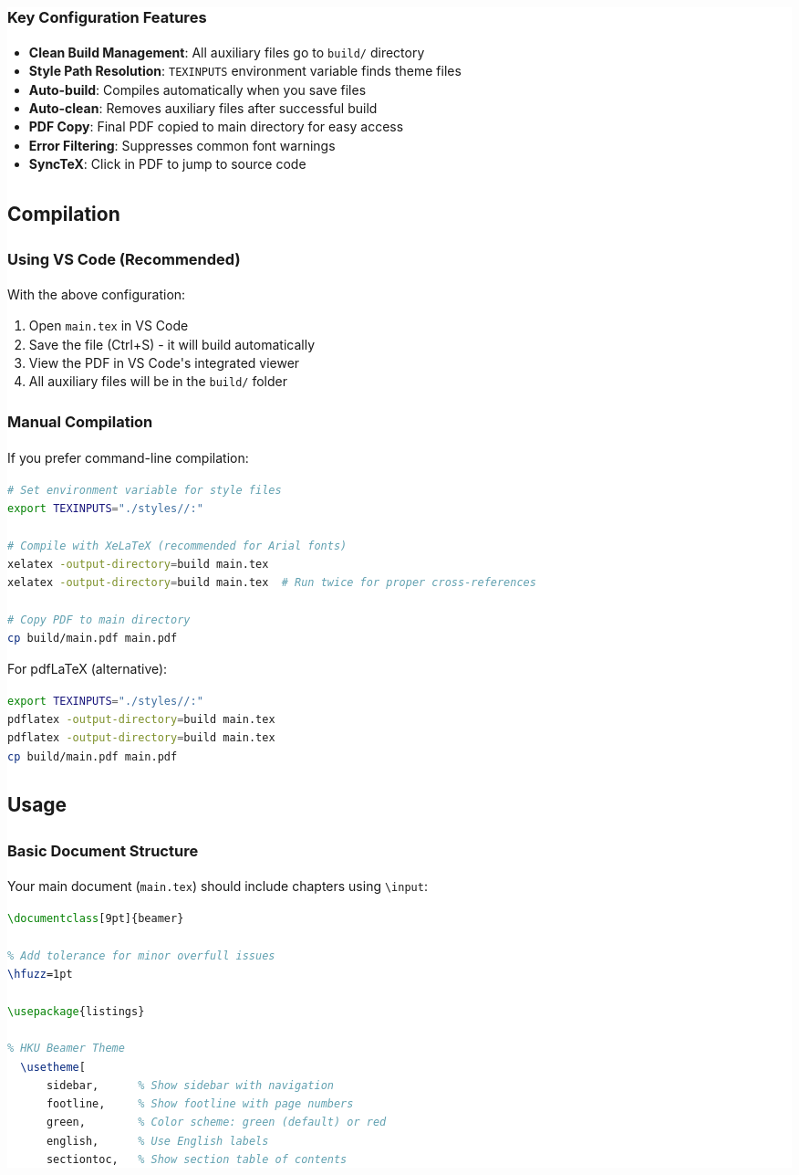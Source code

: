 ### Key Configuration Features

- **Clean Build Management**: All auxiliary files go to `build/` directory
- **Style Path Resolution**: `TEXINPUTS` environment variable finds theme files
- **Auto-build**: Compiles automatically when you save files
- **Auto-clean**: Removes auxiliary files after successful build
- **PDF Copy**: Final PDF copied to main directory for easy access
- **Error Filtering**: Suppresses common font warnings
- **SyncTeX**: Click in PDF to jump to source code

## Compilation

### Using VS Code (Recommended)

With the above configuration:
1. Open `main.tex` in VS Code
2. Save the file (Ctrl+S) - it will build automatically
3. View the PDF in VS Code's integrated viewer
4. All auxiliary files will be in the `build/` folder

### Manual Compilation

If you prefer command-line compilation:

```bash
# Set environment variable for style files
export TEXINPUTS="./styles//:"

# Compile with XeLaTeX (recommended for Arial fonts)
xelatex -output-directory=build main.tex
xelatex -output-directory=build main.tex  # Run twice for proper cross-references

# Copy PDF to main directory
cp build/main.pdf main.pdf
```

For pdfLaTeX (alternative):
```bash
export TEXINPUTS="./styles//:"
pdflatex -output-directory=build main.tex
pdflatex -output-directory=build main.tex
cp build/main.pdf main.pdf
```

## Usage

### Basic Document Structure

Your main document (`main.tex`) should include chapters using `\input`:

```latex
\documentclass[9pt]{beamer}

% Add tolerance for minor overfull issues
\hfuzz=1pt

\usepackage{listings}

% HKU Beamer Theme
  \usetheme[
      sidebar,      % Show sidebar with navigation
      footline,     % Show footline with page numbers
      green,        % Color scheme: green (default) or red
      english,      % Use English labels
      sectiontoc,   % Show section table of contents
```